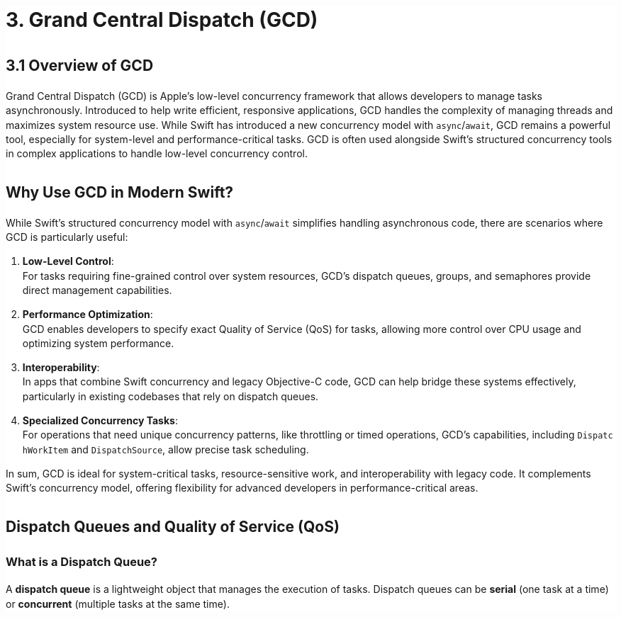 # 3. Grand Central Dispatch (GCD)

## 3.1 Overview of GCD

Grand Central Dispatch (GCD) is Apple’s low-level concurrency framework 
that allows developers to manage tasks asynchronously. 
Introduced to help write efficient, responsive applications, 
GCD handles the complexity of managing threads and maximizes system resource use. 
While Swift has introduced a new concurrency model with `async`/`await`, 
GCD remains a powerful tool, especially for system-level and performance-critical tasks. 
GCD is often used alongside Swift’s structured concurrency tools 
in complex applications to handle low-level concurrency control.


## Why Use GCD in Modern Swift?

While Swift’s structured concurrency model with `async`/`await` 
simplifies handling asynchronous code, 
there are scenarios where GCD is particularly useful:

1. **Low-Level Control**:  
        For tasks requiring fine-grained control over system resources, 
        GCD’s dispatch queues, groups, and semaphores provide direct management capabilities.

2. **Performance Optimization**:  
        GCD enables developers to specify exact Quality of Service (QoS) for tasks, 
        allowing more control over CPU usage and optimizing system performance.

3. **Interoperability**:  
        In apps that combine Swift concurrency and legacy Objective-C code, GCD can help bridge these systems effectively,
        particularly in existing codebases that rely on dispatch queues.

4. **Specialized Concurrency Tasks**:  
        For operations that need unique concurrency patterns, 
        like throttling or timed operations, GCD’s capabilities, 
        including `DispatchWorkItem` and `DispatchSource`, allow precise task scheduling.

In sum, GCD is ideal for system-critical tasks, resource-sensitive work, 
and interoperability with legacy code. 
It complements Swift’s concurrency model, 
offering flexibility for advanced developers in performance-critical areas.


## Dispatch Queues and Quality of Service (QoS)

### What is a Dispatch Queue?

A **dispatch queue** is a lightweight object that manages the execution of tasks. 
Dispatch queues can be **serial** (one task at a time) 
or **concurrent** (multiple tasks at the same time). 
